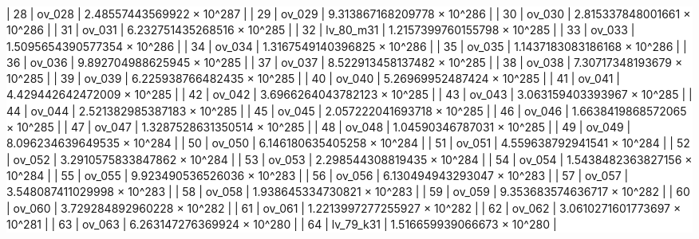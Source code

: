 | 28 | ov_028 | 2.48557443569922 × 10^287 |
| 29 | ov_029 | 9.313867168209778 × 10^286 |
| 30 | ov_030 | 2.815337848001661 × 10^286 |
| 31 | ov_031 | 6.232751435268516 × 10^285 |
| 32 | lv_80_m31 | 1.2157399760155798 × 10^285 |
| 33 | ov_033 | 1.5095654390577354 × 10^286 |
| 34 | ov_034 | 1.3167549140396825 × 10^286 |
| 35 | ov_035 | 1.1437183083186168 × 10^286 |
| 36 | ov_036 | 9.892704988625945 × 10^285 |
| 37 | ov_037 | 8.522913458137482 × 10^285 |
| 38 | ov_038 | 7.30717348193679 × 10^285 |
| 39 | ov_039 | 6.225938766482435 × 10^285 |
| 40 | ov_040 | 5.26969952487424 × 10^285 |
| 41 | ov_041 | 4.429442642472009 × 10^285 |
| 42 | ov_042 | 3.6966264043782123 × 10^285 |
| 43 | ov_043 | 3.063159403393967 × 10^285 |
| 44 | ov_044 | 2.521382985387183 × 10^285 |
| 45 | ov_045 | 2.057222041693718 × 10^285 |
| 46 | ov_046 | 1.6638419868572065 × 10^285 |
| 47 | ov_047 | 1.3287528631350514 × 10^285 |
| 48 | ov_048 | 1.04590346787031 × 10^285 |
| 49 | ov_049 | 8.096234639649535 × 10^284 |
| 50 | ov_050 | 6.146180635405258 × 10^284 |
| 51 | ov_051 | 4.559638792941541 × 10^284 |
| 52 | ov_052 | 3.2910575833847862 × 10^284 |
| 53 | ov_053 | 2.298544308819435 × 10^284 |
| 54 | ov_054 | 1.5438482363827156 × 10^284 |
| 55 | ov_055 | 9.923490536526036 × 10^283 |
| 56 | ov_056 | 6.130494943293047 × 10^283 |
| 57 | ov_057 | 3.548087411029998 × 10^283 |
| 58 | ov_058 | 1.938645334730821 × 10^283 |
| 59 | ov_059 | 9.353683574636717 × 10^282 |
| 60 | ov_060 | 3.729284892960228 × 10^282 |
| 61 | ov_061 | 1.2213997277255927 × 10^282 |
| 62 | ov_062 | 3.0610271601773697 × 10^281 |
| 63 | ov_063 | 6.263147276369924 × 10^280 |
| 64 | lv_79_k31 | 1.516659939066673 × 10^280 |